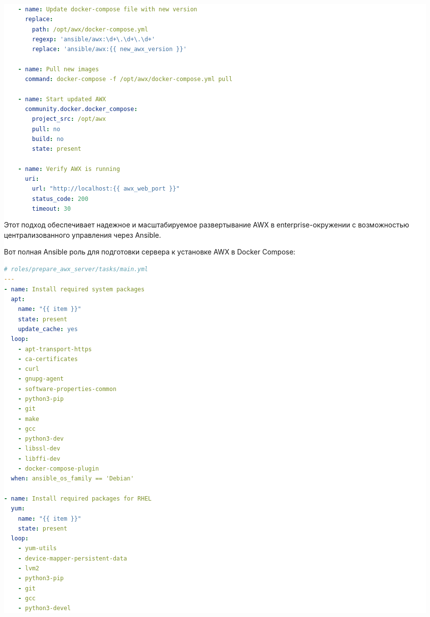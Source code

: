 ```yaml
    - name: Update docker-compose file with new version
      replace:
        path: /opt/awx/docker-compose.yml
        regexp: 'ansible/awx:\d+\.\d+\.\d+'
        replace: 'ansible/awx:{{ new_awx_version }}'
        
    - name: Pull new images
      command: docker-compose -f /opt/awx/docker-compose.yml pull
      
    - name: Start updated AWX
      community.docker.docker_compose:
        project_src: /opt/awx
        pull: no
        build: no
        state: present
        
    - name: Verify AWX is running
      uri:
        url: "http://localhost:{{ awx_web_port }}"
        status_code: 200
        timeout: 30
```

Этот подход обеспечивает надежное и масштабируемое развертывание AWX в enterprise-окружении с возможностью централизованного управления через Ansible.


Вот полная Ansible роль для подготовки сервера к установке AWX в Docker Compose:

```yaml
# roles/prepare_awx_server/tasks/main.yml
---
- name: Install required system packages
  apt:
    name: "{{ item }}"
    state: present
    update_cache: yes
  loop:
    - apt-transport-https
    - ca-certificates
    - curl
    - gnupg-agent
    - software-properties-common
    - python3-pip
    - git
    - make
    - gcc
    - python3-dev
    - libssl-dev
    - libffi-dev
    - docker-compose-plugin
  when: ansible_os_family == 'Debian'

- name: Install required packages for RHEL
  yum:
    name: "{{ item }}"
    state: present
  loop:
    - yum-utils
    - device-mapper-persistent-data
    - lvm2
    - python3-pip
    - git
    - gcc
    - python3-devel
```